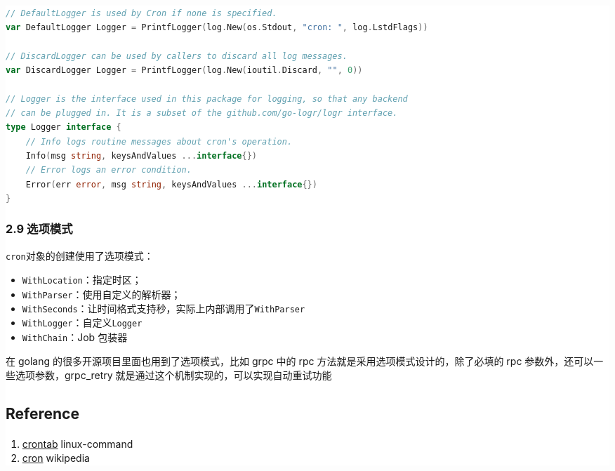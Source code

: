 ```go
// DefaultLogger is used by Cron if none is specified.
var DefaultLogger Logger = PrintfLogger(log.New(os.Stdout, "cron: ", log.LstdFlags))

// DiscardLogger can be used by callers to discard all log messages.
var DiscardLogger Logger = PrintfLogger(log.New(ioutil.Discard, "", 0))

// Logger is the interface used in this package for logging, so that any backend
// can be plugged in. It is a subset of the github.com/go-logr/logr interface.
type Logger interface {
	// Info logs routine messages about cron's operation.
	Info(msg string, keysAndValues ...interface{})
	// Error logs an error condition.
	Error(err error, msg string, keysAndValues ...interface{})
}
```

### 2.9 选项模式

`cron`对象的创建使用了选项模式：

- `WithLocation`：指定时区；
- `WithParser`：使用自定义的解析器；
- `WithSeconds`：让时间格式支持秒，实际上内部调用了`WithParser`
- `WithLogger`：自定义`Logger`
- `WithChain`：Job 包装器

在 golang 的很多开源项目里面也用到了选项模式，比如 grpc 中的 rpc 方法就是采用选项模式设计的，除了必填的 rpc 参数外，还可以一些选项参数，grpc_retry 就是通过这个机制实现的，可以实现自动重试功能

## Reference

1. [crontab](https://wangchujiang.com/linux-command/c/crontab.html) linux-command
2. [cron](https://zh.wikipedia.org/wiki/Cron) wikipedia
